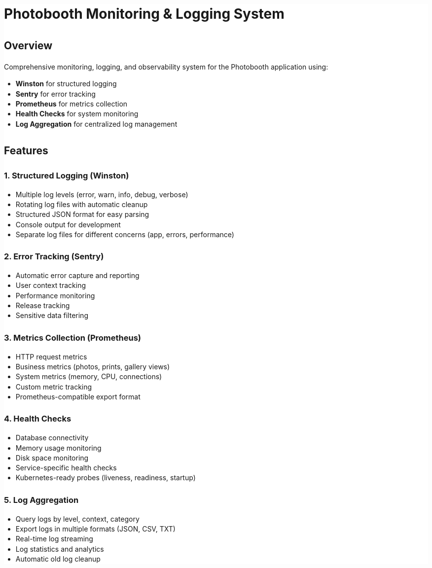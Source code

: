 # Photobooth Monitoring & Logging System

## Overview

Comprehensive monitoring, logging, and observability system for the Photobooth application using:
- **Winston** for structured logging
- **Sentry** for error tracking
- **Prometheus** for metrics collection
- **Health Checks** for system monitoring
- **Log Aggregation** for centralized log management

## Features

### 1. Structured Logging (Winston)
- Multiple log levels (error, warn, info, debug, verbose)
- Rotating log files with automatic cleanup
- Structured JSON format for easy parsing
- Console output for development
- Separate log files for different concerns (app, errors, performance)

### 2. Error Tracking (Sentry)
- Automatic error capture and reporting
- User context tracking
- Performance monitoring
- Release tracking
- Sensitive data filtering

### 3. Metrics Collection (Prometheus)
- HTTP request metrics
- Business metrics (photos, prints, gallery views)
- System metrics (memory, CPU, connections)
- Custom metric tracking
- Prometheus-compatible export format

### 4. Health Checks
- Database connectivity
- Memory usage monitoring
- Disk space monitoring
- Service-specific health checks
- Kubernetes-ready probes (liveness, readiness, startup)

### 5. Log Aggregation
- Query logs by level, context, category
- Export logs in multiple formats (JSON, CSV, TXT)
- Real-time log streaming
- Log statistics and analytics
- Automatic old log cleanup
